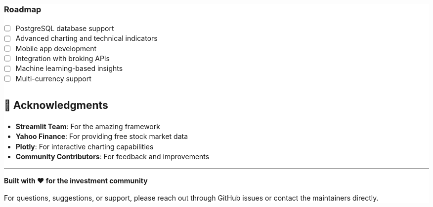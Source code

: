 ### Roadmap
- [ ] PostgreSQL database support
- [ ] Advanced charting and technical indicators
- [ ] Mobile app development
- [ ] Integration with broking APIs
- [ ] Machine learning-based insights
- [ ] Multi-currency support

## 🙏 Acknowledgments

- **Streamlit Team**: For the amazing framework
- **Yahoo Finance**: For providing free stock market data
- **Plotly**: For interactive charting capabilities
- **Community Contributors**: For feedback and improvements

---

**Built with ❤️ for the investment community**

For questions, suggestions, or support, please reach out through GitHub issues or contact the maintainers directly.